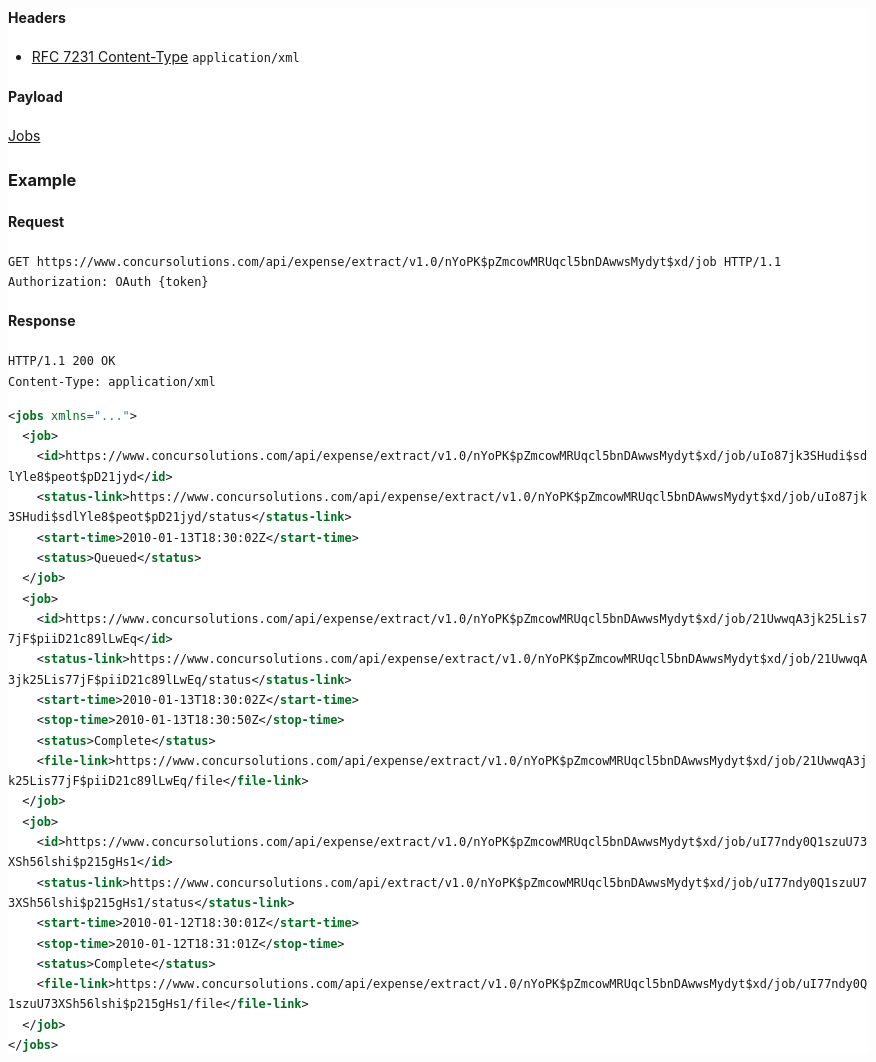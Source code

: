 #### Headers

* [RFC 7231 Content-Type](https://tools.ietf.org/html/rfc7231#section-3.1.1.5) `application/xml`

#### Payload

[Jobs](#schema-jobs)

### Example

#### Request

```
GET https://www.concursolutions.com/api/expense/extract/v1.0/nYoPK$pZmcowMRUqcl5bnDAwwsMydyt$xd/job HTTP/1.1
Authorization: OAuth {token}
```

#### Response

```
HTTP/1.1 200 OK
Content-Type: application/xml
```

```xml
<jobs xmlns="...">
  <job>
    <id>https://www.concursolutions.com/api/expense/extract/v1.0/nYoPK$pZmcowMRUqcl5bnDAwwsMydyt$xd/job/uIo87jk3SHudi$sdlYle8$peot$pD21jyd</id>
    <status-link>https://www.concursolutions.com/api/expense/extract/v1.0/nYoPK$pZmcowMRUqcl5bnDAwwsMydyt$xd/job/uIo87jk3SHudi$sdlYle8$peot$pD21jyd/status</status-link>
    <start-time>2010-01-13T18:30:02Z</start-time>
    <status>Queued</status>
  </job>
  <job>
    <id>https://www.concursolutions.com/api/expense/extract/v1.0/nYoPK$pZmcowMRUqcl5bnDAwwsMydyt$xd/job/21UwwqA3jk25Lis77jF$piiD21c89lLwEq</id>
    <status-link>https://www.concursolutions.com/api/expense/extract/v1.0/nYoPK$pZmcowMRUqcl5bnDAwwsMydyt$xd/job/21UwwqA3jk25Lis77jF$piiD21c89lLwEq/status</status-link> 
    <start-time>2010-01-13T18:30:02Z</start-time>
    <stop-time>2010-01-13T18:30:50Z</stop-time>
    <status>Complete</status>
    <file-link>https://www.concursolutions.com/api/expense/extract/v1.0/nYoPK$pZmcowMRUqcl5bnDAwwsMydyt$xd/job/21UwwqA3jk25Lis77jF$piiD21c89lLwEq/file</file-link>
  </job>
  <job>
    <id>https://www.concursolutions.com/api/expense/extract/v1.0/nYoPK$pZmcowMRUqcl5bnDAwwsMydyt$xd/job/uI77ndy0Q1szuU73XSh56lshi$p215gHs1</id>
    <status-link>https://www.concursolutions.com/api/extract/v1.0/nYoPK$pZmcowMRUqcl5bnDAwwsMydyt$xd/job/uI77ndy0Q1szuU73XSh56lshi$p215gHs1/status</status-link>
    <start-time>2010-01-12T18:30:01Z</start-time>
    <stop-time>2010-01-12T18:31:01Z</stop-time>
    <status>Complete</status>
    <file-link>https://www.concursolutions.com/api/expense/extract/v1.0/nYoPK$pZmcowMRUqcl5bnDAwwsMydyt$xd/job/uI77ndy0Q1szuU73XSh56lshi$p215gHs1/file</file-link>
  </job>
</jobs>
```
